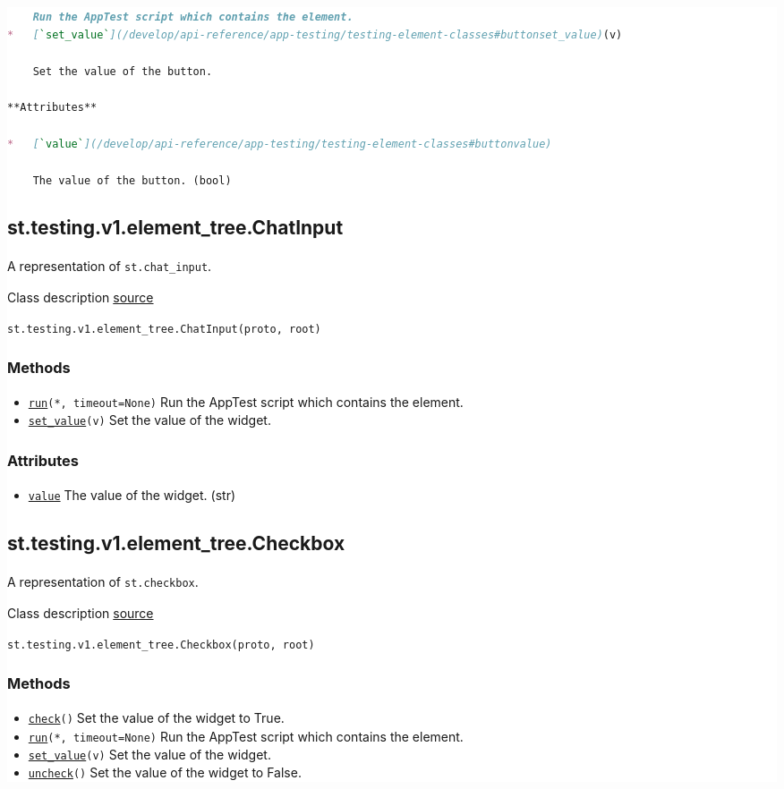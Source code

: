 ```markdown
    Run the AppTest script which contains the element.
*   [`set_value`](/develop/api-reference/app-testing/testing-element-classes#buttonset_value)(v)

    Set the value of the button.

**Attributes**

*   [`value`](/develop/api-reference/app-testing/testing-element-classes#buttonvalue)

    The value of the button. (bool)
```


## st.testing.v1.element_tree.ChatInput

A representation of `st.chat_input`.

Class description [source](https://github.com/streamlit/streamlit/blob/1.50.0/lib/streamlit/testing/v1/element_tree.py#L344 "View st.ChatInput source code on GitHub")

`st.testing.v1.element_tree.ChatInput(proto, root)`

### Methods

*   [`run`](/develop/api-reference/app-testing/testing-element-classes#chatinputrun)`(*, timeout=None)`
    Run the AppTest script which contains the element.
*   [`set_value`](/develop/api-reference/app-testing/testing-element-classes#chatinputset_value)`(v)`
    Set the value of the widget.

### Attributes

*   [`value`](/develop/api-reference/app-testing/testing-element-classes#chatinputvalue)
    The value of the widget. (str)

## st.testing.v1.element_tree.Checkbox

A representation of `st.checkbox`.

Class description [source](https://github.com/streamlit/streamlit/blob/1.50.0/lib/streamlit/testing/v1/element_tree.py#L379 "View st.Checkbox source code on GitHub")

`st.testing.v1.element_tree.Checkbox(proto, root)`

### Methods

*   [`check`](/develop/api-reference/app-testing/testing-element-classes#checkboxcheck)`()`
    Set the value of the widget to True.
*   [`run`](/develop/api-reference/app-testing/testing-element-classes#checkboxrun)`(*, timeout=None)`
    Run the AppTest script which contains the element.
*   [`set_value`](/develop/api-reference/app-testing/testing-element-classes#checkboxset_value)`(v)`
    Set the value of the widget.
*   [`uncheck`](/develop/api-reference/app-testing/testing-element-classes#checkboxuncheck)`()`
    Set the value of the widget to False.
